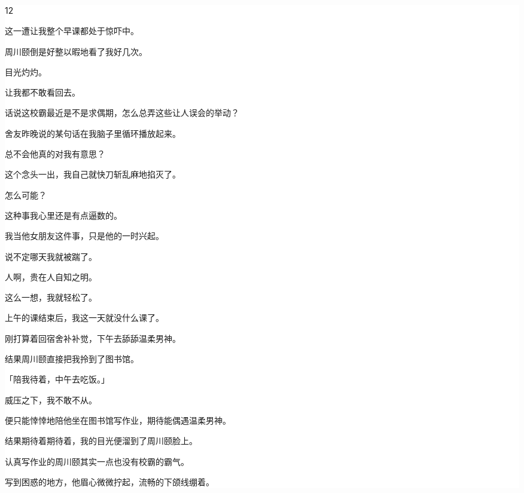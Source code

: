 
12


这一遭让我整个早课都处于惊吓中。


周川颐倒是好整以暇地看了我好几次。


目光灼灼。


让我都不敢看回去。


话说这校霸最近是不是求偶期，怎么总弄这些让人误会的举动？


舍友昨晚说的某句话在我脑子里循环播放起来。


总不会他真的对我有意思？


这个念头一出，我自己就快刀斩乱麻地掐灭了。


怎么可能？


这种事我心里还是有点逼数的。


我当他女朋友这件事，只是他的一时兴起。


说不定哪天我就被踹了。


人啊，贵在人自知之明。


这么一想，我就轻松了。


上午的课结束后，我这一天就没什么课了。


刚打算着回宿舍补补觉，下午去舔舔温柔男神。


结果周川颐直接把我拎到了图书馆。


「陪我待着，中午去吃饭。」


威压之下，我不敢不从。


便只能悻悻地陪他坐在图书馆写作业，期待能偶遇温柔男神。


结果期待着期待着，我的目光便溜到了周川颐脸上。


认真写作业的周川颐其实一点也没有校霸的霸气。


写到困惑的地方，他眉心微微拧起，流畅的下颌线绷着。


